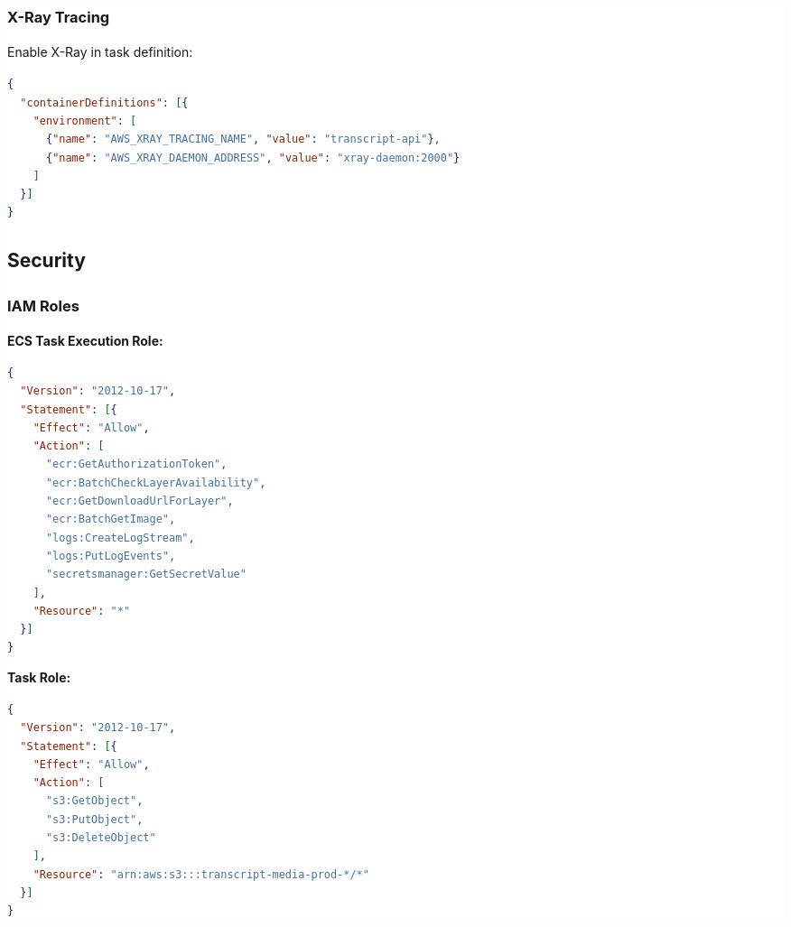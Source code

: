 ### X-Ray Tracing

Enable X-Ray in task definition:

```json
{
  "containerDefinitions": [{
    "environment": [
      {"name": "AWS_XRAY_TRACING_NAME", "value": "transcript-api"},
      {"name": "AWS_XRAY_DAEMON_ADDRESS", "value": "xray-daemon:2000"}
    ]
  }]
}
```

## Security

### IAM Roles

**ECS Task Execution Role:**
```json
{
  "Version": "2012-10-17",
  "Statement": [{
    "Effect": "Allow",
    "Action": [
      "ecr:GetAuthorizationToken",
      "ecr:BatchCheckLayerAvailability",
      "ecr:GetDownloadUrlForLayer",
      "ecr:BatchGetImage",
      "logs:CreateLogStream",
      "logs:PutLogEvents",
      "secretsmanager:GetSecretValue"
    ],
    "Resource": "*"
  }]
}
```

**Task Role:**
```json
{
  "Version": "2012-10-17",
  "Statement": [{
    "Effect": "Allow",
    "Action": [
      "s3:GetObject",
      "s3:PutObject",
      "s3:DeleteObject"
    ],
    "Resource": "arn:aws:s3:::transcript-media-prod-*/*"
  }]
}
```
